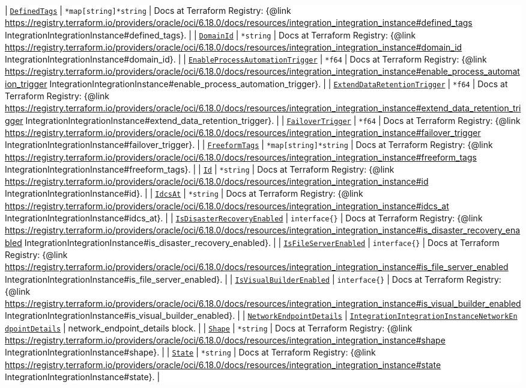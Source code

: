 | <code><a href="#rhizo-co-terraform-provider-oci.integrationIntegrationInstance.IntegrationIntegrationInstanceConfig.property.definedTags">DefinedTags</a></code> | <code>*map[string]*string</code> | Docs at Terraform Registry: {@link https://registry.terraform.io/providers/oracle/oci/6.18.0/docs/resources/integration_integration_instance#defined_tags IntegrationIntegrationInstance#defined_tags}. |
| <code><a href="#rhizo-co-terraform-provider-oci.integrationIntegrationInstance.IntegrationIntegrationInstanceConfig.property.domainId">DomainId</a></code> | <code>*string</code> | Docs at Terraform Registry: {@link https://registry.terraform.io/providers/oracle/oci/6.18.0/docs/resources/integration_integration_instance#domain_id IntegrationIntegrationInstance#domain_id}. |
| <code><a href="#rhizo-co-terraform-provider-oci.integrationIntegrationInstance.IntegrationIntegrationInstanceConfig.property.enableProcessAutomationTrigger">EnableProcessAutomationTrigger</a></code> | <code>*f64</code> | Docs at Terraform Registry: {@link https://registry.terraform.io/providers/oracle/oci/6.18.0/docs/resources/integration_integration_instance#enable_process_automation_trigger IntegrationIntegrationInstance#enable_process_automation_trigger}. |
| <code><a href="#rhizo-co-terraform-provider-oci.integrationIntegrationInstance.IntegrationIntegrationInstanceConfig.property.extendDataRetentionTrigger">ExtendDataRetentionTrigger</a></code> | <code>*f64</code> | Docs at Terraform Registry: {@link https://registry.terraform.io/providers/oracle/oci/6.18.0/docs/resources/integration_integration_instance#extend_data_retention_trigger IntegrationIntegrationInstance#extend_data_retention_trigger}. |
| <code><a href="#rhizo-co-terraform-provider-oci.integrationIntegrationInstance.IntegrationIntegrationInstanceConfig.property.failoverTrigger">FailoverTrigger</a></code> | <code>*f64</code> | Docs at Terraform Registry: {@link https://registry.terraform.io/providers/oracle/oci/6.18.0/docs/resources/integration_integration_instance#failover_trigger IntegrationIntegrationInstance#failover_trigger}. |
| <code><a href="#rhizo-co-terraform-provider-oci.integrationIntegrationInstance.IntegrationIntegrationInstanceConfig.property.freeformTags">FreeformTags</a></code> | <code>*map[string]*string</code> | Docs at Terraform Registry: {@link https://registry.terraform.io/providers/oracle/oci/6.18.0/docs/resources/integration_integration_instance#freeform_tags IntegrationIntegrationInstance#freeform_tags}. |
| <code><a href="#rhizo-co-terraform-provider-oci.integrationIntegrationInstance.IntegrationIntegrationInstanceConfig.property.id">Id</a></code> | <code>*string</code> | Docs at Terraform Registry: {@link https://registry.terraform.io/providers/oracle/oci/6.18.0/docs/resources/integration_integration_instance#id IntegrationIntegrationInstance#id}. |
| <code><a href="#rhizo-co-terraform-provider-oci.integrationIntegrationInstance.IntegrationIntegrationInstanceConfig.property.idcsAt">IdcsAt</a></code> | <code>*string</code> | Docs at Terraform Registry: {@link https://registry.terraform.io/providers/oracle/oci/6.18.0/docs/resources/integration_integration_instance#idcs_at IntegrationIntegrationInstance#idcs_at}. |
| <code><a href="#rhizo-co-terraform-provider-oci.integrationIntegrationInstance.IntegrationIntegrationInstanceConfig.property.isDisasterRecoveryEnabled">IsDisasterRecoveryEnabled</a></code> | <code>interface{}</code> | Docs at Terraform Registry: {@link https://registry.terraform.io/providers/oracle/oci/6.18.0/docs/resources/integration_integration_instance#is_disaster_recovery_enabled IntegrationIntegrationInstance#is_disaster_recovery_enabled}. |
| <code><a href="#rhizo-co-terraform-provider-oci.integrationIntegrationInstance.IntegrationIntegrationInstanceConfig.property.isFileServerEnabled">IsFileServerEnabled</a></code> | <code>interface{}</code> | Docs at Terraform Registry: {@link https://registry.terraform.io/providers/oracle/oci/6.18.0/docs/resources/integration_integration_instance#is_file_server_enabled IntegrationIntegrationInstance#is_file_server_enabled}. |
| <code><a href="#rhizo-co-terraform-provider-oci.integrationIntegrationInstance.IntegrationIntegrationInstanceConfig.property.isVisualBuilderEnabled">IsVisualBuilderEnabled</a></code> | <code>interface{}</code> | Docs at Terraform Registry: {@link https://registry.terraform.io/providers/oracle/oci/6.18.0/docs/resources/integration_integration_instance#is_visual_builder_enabled IntegrationIntegrationInstance#is_visual_builder_enabled}. |
| <code><a href="#rhizo-co-terraform-provider-oci.integrationIntegrationInstance.IntegrationIntegrationInstanceConfig.property.networkEndpointDetails">NetworkEndpointDetails</a></code> | <code><a href="#rhizo-co-terraform-provider-oci.integrationIntegrationInstance.IntegrationIntegrationInstanceNetworkEndpointDetails">IntegrationIntegrationInstanceNetworkEndpointDetails</a></code> | network_endpoint_details block. |
| <code><a href="#rhizo-co-terraform-provider-oci.integrationIntegrationInstance.IntegrationIntegrationInstanceConfig.property.shape">Shape</a></code> | <code>*string</code> | Docs at Terraform Registry: {@link https://registry.terraform.io/providers/oracle/oci/6.18.0/docs/resources/integration_integration_instance#shape IntegrationIntegrationInstance#shape}. |
| <code><a href="#rhizo-co-terraform-provider-oci.integrationIntegrationInstance.IntegrationIntegrationInstanceConfig.property.state">State</a></code> | <code>*string</code> | Docs at Terraform Registry: {@link https://registry.terraform.io/providers/oracle/oci/6.18.0/docs/resources/integration_integration_instance#state IntegrationIntegrationInstance#state}. |